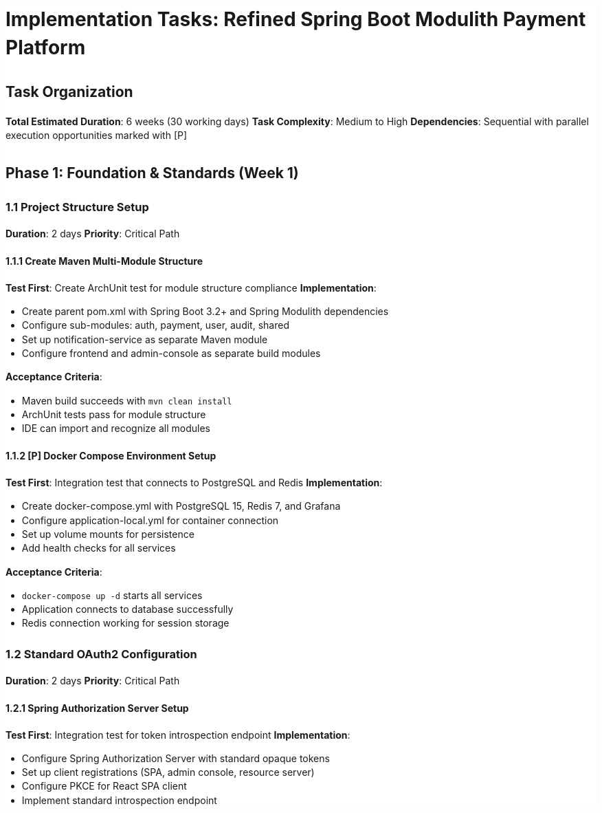 # Implementation Tasks: Refined Spring Boot Modulith Payment Platform

## Task Organization

**Total Estimated Duration**: 6 weeks (30 working days)
**Task Complexity**: Medium to High
**Dependencies**: Sequential with parallel execution opportunities marked with [P]

## Phase 1: Foundation & Standards (Week 1)

### 1.1 Project Structure Setup
**Duration**: 2 days
**Priority**: Critical Path

#### 1.1.1 Create Maven Multi-Module Structure
**Test First**: Create ArchUnit test for module structure compliance
**Implementation**:
- Create parent pom.xml with Spring Boot 3.2+ and Spring Modulith dependencies
- Configure sub-modules: auth, payment, user, audit, shared
- Set up notification-service as separate Maven module
- Configure frontend and admin-console as separate build modules

**Acceptance Criteria**:
- Maven build succeeds with `mvn clean install`
- ArchUnit tests pass for module structure
- IDE can import and recognize all modules

#### 1.1.2 [P] Docker Compose Environment Setup
**Test First**: Integration test that connects to PostgreSQL and Redis
**Implementation**:
- Create docker-compose.yml with PostgreSQL 15, Redis 7, and Grafana
- Configure application-local.yml for container connection
- Set up volume mounts for persistence
- Add health checks for all services

**Acceptance Criteria**:
- `docker-compose up -d` starts all services
- Application connects to database successfully
- Redis connection working for session storage

### 1.2 Standard OAuth2 Configuration
**Duration**: 2 days
**Priority**: Critical Path

#### 1.2.1 Spring Authorization Server Setup
**Test First**: Integration test for token introspection endpoint
**Implementation**:
- Configure Spring Authorization Server with standard opaque tokens
- Set up client registrations (SPA, admin console, resource server)
- Configure PKCE for React SPA client
- Implement standard introspection endpoint
